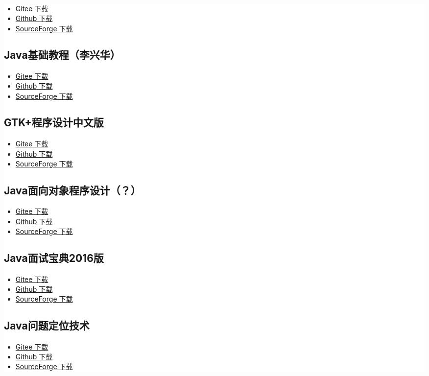 +   [Gitee 下载](https://gitee.com/it-ebooks/it-ebooks-201703-part1/raw/master/JavaScript%E5%9F%BA%E7%A1%80%E6%95%99%E7%A8%8B%EF%BC%88%E5%BC%A0%E9%99%88%E6%96%8C%EF%BC%89.pdf)
+   [Github 下载](https://github.com/it-ebooks/it-ebooks-201703-part1/raw/master/JavaScript%E5%9F%BA%E7%A1%80%E6%95%99%E7%A8%8B%EF%BC%88%E5%BC%A0%E9%99%88%E6%96%8C%EF%BC%89.pdf)
+   [SourceForge 下载](https://sourceforge.net/p/it-ebooks-201703-part1/code/ci/master/tree/JavaScript%E5%9F%BA%E7%A1%80%E6%95%99%E7%A8%8B%EF%BC%88%E5%BC%A0%E9%99%88%E6%96%8C%EF%BC%89.pdf?format=raw)

## Java基础教程（李兴华）

+   [Gitee 下载](https://gitee.com/it-ebooks/it-ebooks-201703-part1/raw/master/Java%E5%9F%BA%E7%A1%80%E6%95%99%E7%A8%8B%EF%BC%88%E6%9D%8E%E5%85%B4%E5%8D%8E%EF%BC%89.pdf)
+   [Github 下载](https://github.com/it-ebooks/it-ebooks-201703-part1/raw/master/Java%E5%9F%BA%E7%A1%80%E6%95%99%E7%A8%8B%EF%BC%88%E6%9D%8E%E5%85%B4%E5%8D%8E%EF%BC%89.pdf)
+   [SourceForge 下载](https://sourceforge.net/p/it-ebooks-201703-part1/code/ci/master/tree/Java%E5%9F%BA%E7%A1%80%E6%95%99%E7%A8%8B%EF%BC%88%E6%9D%8E%E5%85%B4%E5%8D%8E%EF%BC%89.pdf?format=raw)

## GTK+程序设计中文版

+   [Gitee 下载](https://gitee.com/it-ebooks/it-ebooks-201703-part1/raw/master/GTK%2B%E7%A8%8B%E5%BA%8F%E8%AE%BE%E8%AE%A1%E4%B8%AD%E6%96%87%E7%89%88.pdf)
+   [Github 下载](https://github.com/it-ebooks/it-ebooks-201703-part1/raw/master/GTK%2B%E7%A8%8B%E5%BA%8F%E8%AE%BE%E8%AE%A1%E4%B8%AD%E6%96%87%E7%89%88.pdf)
+   [SourceForge 下载](https://sourceforge.net/p/it-ebooks-201703-part1/code/ci/master/tree/GTK%2B%E7%A8%8B%E5%BA%8F%E8%AE%BE%E8%AE%A1%E4%B8%AD%E6%96%87%E7%89%88.pdf?format=raw)

## Java面向对象程序设计（？）

+   [Gitee 下载](https://gitee.com/it-ebooks/it-ebooks-201703-part1/raw/master/Java%E9%9D%A2%E5%90%91%E5%AF%B9%E8%B1%A1%E7%A8%8B%E5%BA%8F%E8%AE%BE%E8%AE%A1%EF%BC%88%EF%BC%9F%EF%BC%89.pdf)
+   [Github 下载](https://github.com/it-ebooks/it-ebooks-201703-part1/raw/master/Java%E9%9D%A2%E5%90%91%E5%AF%B9%E8%B1%A1%E7%A8%8B%E5%BA%8F%E8%AE%BE%E8%AE%A1%EF%BC%88%EF%BC%9F%EF%BC%89.pdf)
+   [SourceForge 下载](https://sourceforge.net/p/it-ebooks-201703-part1/code/ci/master/tree/Java%E9%9D%A2%E5%90%91%E5%AF%B9%E8%B1%A1%E7%A8%8B%E5%BA%8F%E8%AE%BE%E8%AE%A1%EF%BC%88%EF%BC%9F%EF%BC%89.pdf?format=raw)

## Java面试宝典2016版

+   [Gitee 下载](https://gitee.com/it-ebooks/it-ebooks-201703-part1/raw/master/Java%E9%9D%A2%E8%AF%95%E5%AE%9D%E5%85%B82016%E7%89%88.pdf)
+   [Github 下载](https://github.com/it-ebooks/it-ebooks-201703-part1/raw/master/Java%E9%9D%A2%E8%AF%95%E5%AE%9D%E5%85%B82016%E7%89%88.pdf)
+   [SourceForge 下载](https://sourceforge.net/p/it-ebooks-201703-part1/code/ci/master/tree/Java%E9%9D%A2%E8%AF%95%E5%AE%9D%E5%85%B82016%E7%89%88.pdf?format=raw)

## Java问题定位技术

+   [Gitee 下载](https://gitee.com/it-ebooks/it-ebooks-201703-part1/raw/master/Java%E9%97%AE%E9%A2%98%E5%AE%9A%E4%BD%8D%E6%8A%80%E6%9C%AF.pdf)
+   [Github 下载](https://github.com/it-ebooks/it-ebooks-201703-part1/raw/master/Java%E9%97%AE%E9%A2%98%E5%AE%9A%E4%BD%8D%E6%8A%80%E6%9C%AF.pdf)
+   [SourceForge 下载](https://sourceforge.net/p/it-ebooks-201703-part1/code/ci/master/tree/Java%E9%97%AE%E9%A2%98%E5%AE%9A%E4%BD%8D%E6%8A%80%E6%9C%AF.pdf?format=raw)
